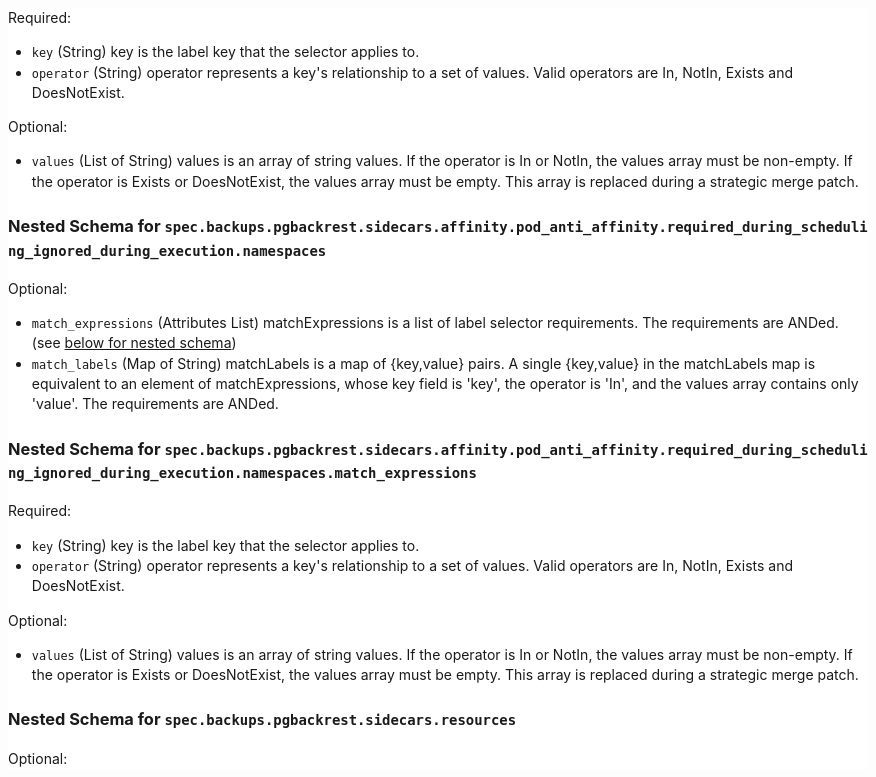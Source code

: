 Required:

- `key` (String) key is the label key that the selector applies to.
- `operator` (String) operator represents a key's relationship to a set of values. Valid operators are In, NotIn, Exists and DoesNotExist.

Optional:

- `values` (List of String) values is an array of string values. If the operator is In or NotIn, the values array must be non-empty. If the operator is Exists or DoesNotExist, the values array must be empty. This array is replaced during a strategic merge patch.



<a id="nestedatt--spec--backups--pgbackrest--sidecars--affinity--pod_anti_affinity--required_during_scheduling_ignored_during_execution--namespace_selector"></a>
### Nested Schema for `spec.backups.pgbackrest.sidecars.affinity.pod_anti_affinity.required_during_scheduling_ignored_during_execution.namespaces`

Optional:

- `match_expressions` (Attributes List) matchExpressions is a list of label selector requirements. The requirements are ANDed. (see [below for nested schema](#nestedatt--spec--backups--pgbackrest--sidecars--affinity--pod_anti_affinity--required_during_scheduling_ignored_during_execution--namespaces--match_expressions))
- `match_labels` (Map of String) matchLabels is a map of {key,value} pairs. A single {key,value} in the matchLabels map is equivalent to an element of matchExpressions, whose key field is 'key', the operator is 'In', and the values array contains only 'value'. The requirements are ANDed.

<a id="nestedatt--spec--backups--pgbackrest--sidecars--affinity--pod_anti_affinity--required_during_scheduling_ignored_during_execution--namespaces--match_expressions"></a>
### Nested Schema for `spec.backups.pgbackrest.sidecars.affinity.pod_anti_affinity.required_during_scheduling_ignored_during_execution.namespaces.match_expressions`

Required:

- `key` (String) key is the label key that the selector applies to.
- `operator` (String) operator represents a key's relationship to a set of values. Valid operators are In, NotIn, Exists and DoesNotExist.

Optional:

- `values` (List of String) values is an array of string values. If the operator is In or NotIn, the values array must be non-empty. If the operator is Exists or DoesNotExist, the values array must be empty. This array is replaced during a strategic merge patch.






<a id="nestedatt--spec--backups--pgbackrest--sidecars--resources"></a>
### Nested Schema for `spec.backups.pgbackrest.sidecars.resources`

Optional:
